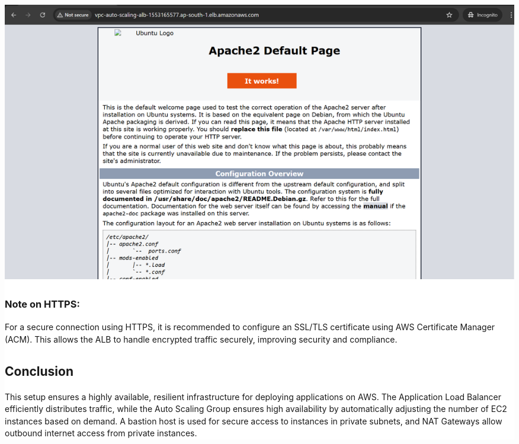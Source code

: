 ![web-2](./images/web-2.png)
---

### Note on HTTPS:
For a secure connection using HTTPS, it is recommended to configure an SSL/TLS certificate using AWS Certificate Manager (ACM). This allows the ALB to handle encrypted traffic securely, improving security and compliance.

## Conclusion
This setup ensures a highly available, resilient infrastructure for deploying applications on AWS. The Application Load Balancer efficiently distributes traffic, while the Auto Scaling Group ensures high availability by automatically adjusting the number of EC2 instances based on demand. A bastion host is used for secure access to instances in private subnets, and NAT Gateways allow outbound internet access from private instances.

